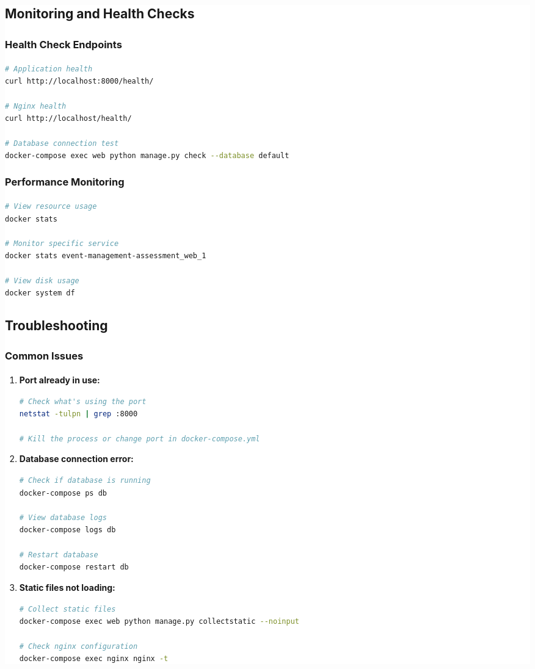 ## Monitoring and Health Checks

### Health Check Endpoints
```bash
# Application health
curl http://localhost:8000/health/

# Nginx health
curl http://localhost/health/

# Database connection test
docker-compose exec web python manage.py check --database default
```

### Performance Monitoring
```bash
# View resource usage
docker stats

# Monitor specific service
docker stats event-management-assessment_web_1

# View disk usage
docker system df
```

## Troubleshooting

### Common Issues

1. **Port already in use:**
   ```bash
   # Check what's using the port
   netstat -tulpn | grep :8000
   
   # Kill the process or change port in docker-compose.yml
   ```

2. **Database connection error:**
   ```bash
   # Check if database is running
   docker-compose ps db
   
   # View database logs
   docker-compose logs db
   
   # Restart database
   docker-compose restart db
   ```

3. **Static files not loading:**
   ```bash
   # Collect static files
   docker-compose exec web python manage.py collectstatic --noinput
   
   # Check nginx configuration
   docker-compose exec nginx nginx -t
   ```
